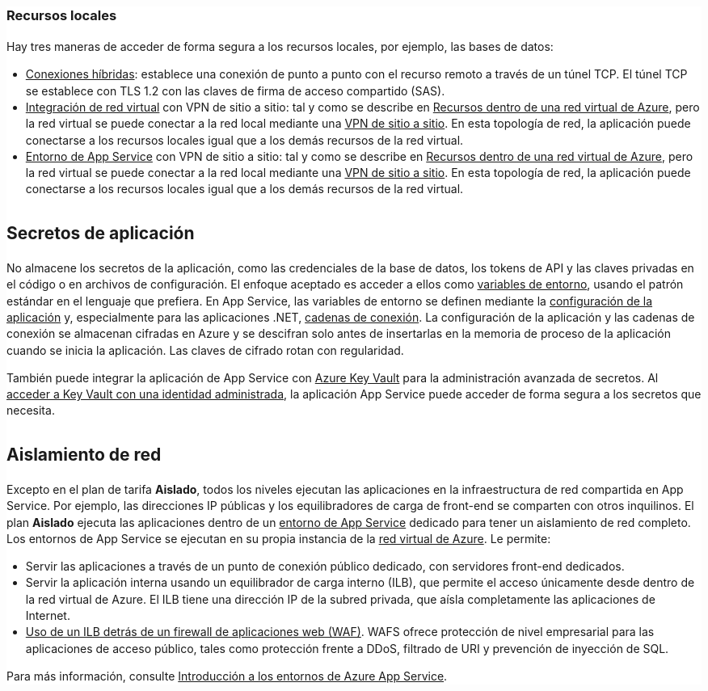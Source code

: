 ### <a name="on-premises-resources"></a>Recursos locales

Hay tres maneras de acceder de forma segura a los recursos locales, por ejemplo, las bases de datos: 

- [Conexiones híbridas](app-service-hybrid-connections.md): establece una conexión de punto a punto con el recurso remoto a través de un túnel TCP. El túnel TCP se establece con TLS 1.2 con las claves de firma de acceso compartido (SAS).
- [Integración de red virtual](web-sites-integrate-with-vnet.md) con VPN de sitio a sitio: tal y como se describe en [Recursos dentro de una red virtual de Azure](#resources-inside-an-azure-virtual-network), pero la red virtual se puede conectar a la red local mediante una [VPN de sitio a sitio](../vpn-gateway/tutorial-site-to-site-portal.md). En esta topología de red, la aplicación puede conectarse a los recursos locales igual que a los demás recursos de la red virtual.
- [Entorno de App Service](environment/intro.md) con VPN de sitio a sitio: tal y como se describe en [Recursos dentro de una red virtual de Azure](#resources-inside-an-azure-virtual-network), pero la red virtual se puede conectar a la red local mediante una [VPN de sitio a sitio](../vpn-gateway/tutorial-site-to-site-portal.md). En esta topología de red, la aplicación puede conectarse a los recursos locales igual que a los demás recursos de la red virtual.

## <a name="application-secrets"></a>Secretos de aplicación

No almacene los secretos de la aplicación, como las credenciales de la base de datos, los tokens de API y las claves privadas en el código o en archivos de configuración. El enfoque aceptado es acceder a ellos como [variables de entorno](https://wikipedia.org/wiki/Environment_variable), usando el patrón estándar en el lenguaje que prefiera. En App Service, las variables de entorno se definen mediante la [configuración de la aplicación](configure-common.md#configure-app-settings) y, especialmente para las aplicaciones .NET, [cadenas de conexión](configure-common.md#configure-connection-strings). La configuración de la aplicación y las cadenas de conexión se almacenan cifradas en Azure y se descifran solo antes de insertarlas en la memoria de proceso de la aplicación cuando se inicia la aplicación. Las claves de cifrado rotan con regularidad.

También puede integrar la aplicación de App Service con [Azure Key Vault](../key-vault/index.yml) para la administración avanzada de secretos. Al [acceder a Key Vault con una identidad administrada](../key-vault/general/tutorial-net-create-vault-azure-web-app.md), la aplicación App Service puede acceder de forma segura a los secretos que necesita.

## <a name="network-isolation"></a>Aislamiento de red

Excepto en el plan de tarifa **Aislado**, todos los niveles ejecutan las aplicaciones en la infraestructura de red compartida en App Service. Por ejemplo, las direcciones IP públicas y los equilibradores de carga de front-end se comparten con otros inquilinos. El plan **Aislado** ejecuta las aplicaciones dentro de un [entorno de App Service](environment/intro.md) dedicado para tener un aislamiento de red completo. Los entornos de App Service se ejecutan en su propia instancia de la [red virtual de Azure](../virtual-network/index.yml). Le permite: 

- Servir las aplicaciones a través de un punto de conexión público dedicado, con servidores front-end dedicados.
- Servir la aplicación interna usando un equilibrador de carga interno (ILB), que permite el acceso únicamente desde dentro de la red virtual de Azure. El ILB tiene una dirección IP de la subred privada, que aísla completamente las aplicaciones de Internet.
- [Uso de un ILB detrás de un firewall de aplicaciones web (WAF)](environment/integrate-with-application-gateway.md). WAFS ofrece protección de nivel empresarial para las aplicaciones de acceso público, tales como protección frente a DDoS, filtrado de URI y prevención de inyección de SQL.

Para más información, consulte [Introducción a los entornos de Azure App Service](environment/intro.md).